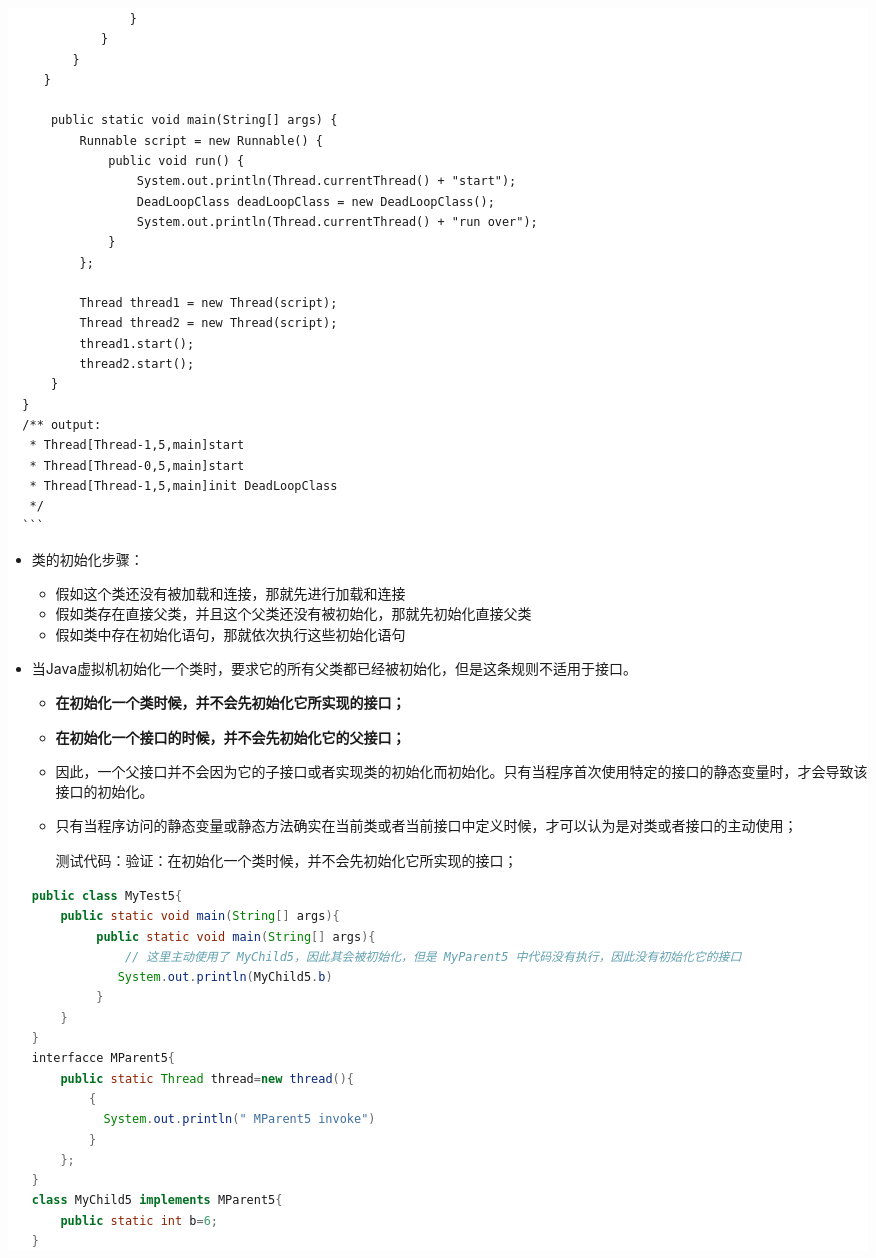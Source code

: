                      }
                 }
             }
         }
      
          public static void main(String[] args) {
              Runnable script = new Runnable() {
                  public void run() {
                      System.out.println(Thread.currentThread() + "start");
                      DeadLoopClass deadLoopClass = new DeadLoopClass();
                      System.out.println(Thread.currentThread() + "run over");
                  }
              };
      
              Thread thread1 = new Thread(script);
              Thread thread2 = new Thread(script);
              thread1.start();
              thread2.start();
          }
      }
      /** output:
       * Thread[Thread-1,5,main]start
       * Thread[Thread-0,5,main]start
       * Thread[Thread-1,5,main]init DeadLoopClass
       */
      ```

- 类的初始化步骤：

  - 假如这个类还没有被加载和连接，那就先进行加载和连接
  - 假如类存在直接父类，并且这个父类还没有被初始化，那就先初始化直接父类
  - 假如类中存在初始化语句，那就依次执行这些初始化语句

- 当Java虚拟机初始化一个类时，要求它的所有父类都已经被初始化，但是这条规则不适用于接口。

  - **在初始化一个类时候，并不会先初始化它所实现的接口；**

  - **在初始化一个接口的时候，并不会先初始化它的父接口；**

  - 因此，一个父接口并不会因为它的子接口或者实现类的初始化而初始化。只有当程序首次使用特定的接口的静态变量时，才会导致该接口的初始化。

  - 只有当程序访问的静态变量或静态方法确实在当前类或者当前接口中定义时候，才可以认为是对类或者接口的主动使用；

    测试代码：验证：在初始化一个类时候，并不会先初始化它所实现的接口；

  ```java
  public class MyTest5{
      public static void main(String[] args){
           public static void main(String[] args){
               // 这里主动使用了 MyChild5，因此其会被初始化，但是 MyParent5 中代码没有执行，因此没有初始化它的接口
              System.out.println(MyChild5.b)
           }
      }
  }
  interfacce MParent5{
      public static Thread thread=new thread(){
          {
          	System.out.println(" MParent5 invoke")
          }
      };
  }
  class MyChild5 implements MParent5{  
      public static int b=6;
  }
  ```
